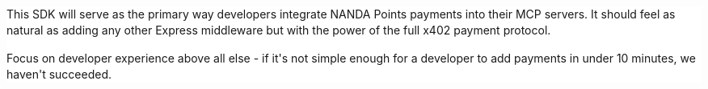 This SDK will serve as the primary way developers integrate NANDA Points payments into their MCP servers. It should feel as natural as adding any other Express middleware but with the power of the full x402 payment protocol.

Focus on developer experience above all else - if it's not simple enough for a developer to add payments in under 10 minutes, we haven't succeeded.